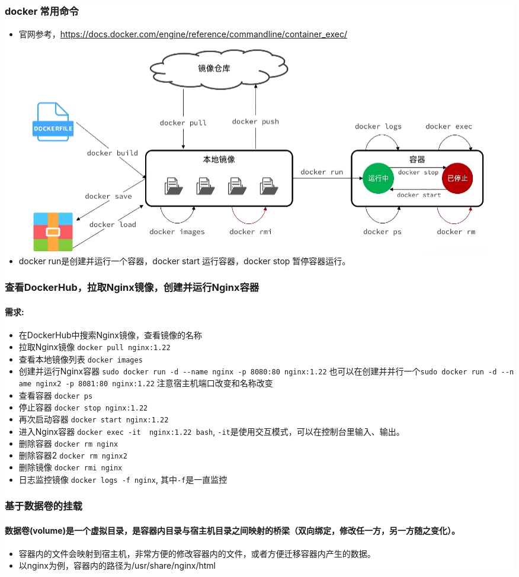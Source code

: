 ### docker 常用命令  
- 官网参考，https://docs.docker.com/engine/reference/commandline/container_exec/
![Alt text](pic/image9.png)
- docker run是创建并运行一个容器，docker start 运行容器，docker stop 暂停容器运行。

### 查看DockerHub，拉取Nginx镜像，创建并运行Nginx容器
#### 需求:
- 在DockerHub中搜索Nginx镜像，查看镜像的名称 
- 拉取Nginx镜像 ```docker pull nginx:1.22```
- 查看本地镜像列表 ```docker images```
- 创建并运行Nginx容器  ```sudo docker run -d --name nginx -p 8080:80 nginx:1.22``` 也可以在创建并并行一个```sudo docker run -d --name nginx2 -p 8081:80 nginx:1.22``` 注意宿主机端口改变和名称改变
- 查看容器            ```docker ps```
- 停止容器            ```docker stop nginx:1.22```
- 再次启动容器        ```docker start nginx:1.22```
- 进入Nginx容器       ```docker exec -it  nginx:1.22 bash```, ```-it```是使用交互模式，可以在控制台里输入、输出。  
- 删除容器            ```docker rm nginx```
- 删除容器2           ```docker rm nginx2```
- 删除镜像            ```docker rmi nginx```
- 日志监控镜像         ```docker logs -f nginx```, 其中```-f```是一直监控

### 基于数据卷的挂载
#### 数据卷(volume)是一个虚拟目录，是容器内目录与宿主机目录之间映射的桥梁（双向绑定，修改任一方，另一方随之变化）。
- 容器内的文件会映射到宿主机，非常方便的修改容器内的文件，或者方便迁移容器内产生的数据。
- 以nginx为例，容器内的路径为/usr/share/nginx/html